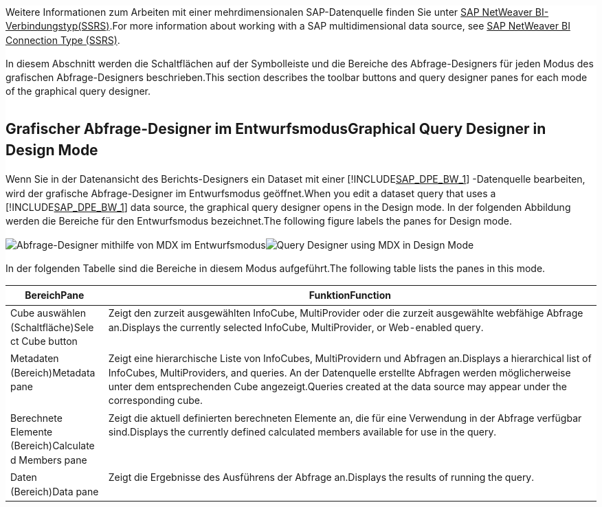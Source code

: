  <span data-ttu-id="37d5f-108">Weitere Informationen zum Arbeiten mit einer mehrdimensionalen SAP-Datenquelle finden Sie unter [SAP NetWeaver BI-Verbindungstyp(SSRS)](sap-netweaver-bi-connection-type-ssrs.md).</span><span class="sxs-lookup"><span data-stu-id="37d5f-108">For more information about working with a SAP multidimensional data source, see [SAP NetWeaver BI Connection Type &#40;SSRS&#41;](sap-netweaver-bi-connection-type-ssrs.md).</span></span>

 <span data-ttu-id="37d5f-109">In diesem Abschnitt werden die Schaltflächen auf der Symbolleiste und die Bereiche des Abfrage-Designers für jeden Modus des grafischen Abfrage-Designers beschrieben.</span><span class="sxs-lookup"><span data-stu-id="37d5f-109">This section describes the toolbar buttons and query designer panes for each mode of the graphical query designer.</span></span>

## <a name="graphical-query-designer-in-design-mode"></a><span data-ttu-id="37d5f-110">Grafischer Abfrage-Designer im Entwurfsmodus</span><span class="sxs-lookup"><span data-stu-id="37d5f-110">Graphical Query Designer in Design Mode</span></span>
 <span data-ttu-id="37d5f-111">Wenn Sie in der Datenansicht des Berichts-Designers ein Dataset mit einer [!INCLUDE[SAP_DPE_BW_1](../../includes/sap-dpe-bw-1-md.md)] -Datenquelle bearbeiten, wird der grafische Abfrage-Designer im Entwurfsmodus geöffnet.</span><span class="sxs-lookup"><span data-stu-id="37d5f-111">When you edit a dataset query that uses a [!INCLUDE[SAP_DPE_BW_1](../../includes/sap-dpe-bw-1-md.md)] data source, the graphical query designer opens in the Design mode.</span></span> <span data-ttu-id="37d5f-112">In der folgenden Abbildung werden die Bereiche für den Entwurfsmodus bezeichnet.</span><span class="sxs-lookup"><span data-stu-id="37d5f-112">The following figure labels the panes for Design mode.</span></span>

 <span data-ttu-id="37d5f-113">![Abfrage-Designer mithilfe von MDX im Entwurfsmodus](../media/rsqd-dssapbw-mdx-designmode.gif "Verwenden von MDX im Entwurfsmodus des Abfrage-Designers")</span><span class="sxs-lookup"><span data-stu-id="37d5f-113">![Query Designer using MDX in Design Mode](../media/rsqd-dssapbw-mdx-designmode.gif "Query Designer using MDX in Design Mode")</span></span>

 <span data-ttu-id="37d5f-114">In der folgenden Tabelle sind die Bereiche in diesem Modus aufgeführt.</span><span class="sxs-lookup"><span data-stu-id="37d5f-114">The following table lists the panes in this mode.</span></span>

|<span data-ttu-id="37d5f-115">Bereich</span><span class="sxs-lookup"><span data-stu-id="37d5f-115">Pane</span></span>|<span data-ttu-id="37d5f-116">Funktion</span><span class="sxs-lookup"><span data-stu-id="37d5f-116">Function</span></span>|
|----------|--------------|
|<span data-ttu-id="37d5f-117">Cube auswählen (Schaltfläche)</span><span class="sxs-lookup"><span data-stu-id="37d5f-117">Select Cube button</span></span>|<span data-ttu-id="37d5f-118">Zeigt den zurzeit ausgewählten InfoCube, MultiProvider oder die zurzeit ausgewählte webfähige Abfrage an.</span><span class="sxs-lookup"><span data-stu-id="37d5f-118">Displays the currently selected InfoCube, MultiProvider, or Web-enabled query.</span></span>|
|<span data-ttu-id="37d5f-119">Metadaten (Bereich)</span><span class="sxs-lookup"><span data-stu-id="37d5f-119">Metadata pane</span></span>|<span data-ttu-id="37d5f-120">Zeigt eine hierarchische Liste von InfoCubes, MultiProvidern und Abfragen an.</span><span class="sxs-lookup"><span data-stu-id="37d5f-120">Displays a hierarchical list of InfoCubes, MultiProviders, and queries.</span></span> <span data-ttu-id="37d5f-121">An der Datenquelle erstellte Abfragen werden möglicherweise unter dem entsprechenden Cube angezeigt.</span><span class="sxs-lookup"><span data-stu-id="37d5f-121">Queries created at the data source may appear under the corresponding cube.</span></span>|
|<span data-ttu-id="37d5f-122">Berechnete Elemente (Bereich)</span><span class="sxs-lookup"><span data-stu-id="37d5f-122">Calculated Members pane</span></span>|<span data-ttu-id="37d5f-123">Zeigt die aktuell definierten berechneten Elemente an, die für eine Verwendung in der Abfrage verfügbar sind.</span><span class="sxs-lookup"><span data-stu-id="37d5f-123">Displays the currently defined calculated members available for use in the query.</span></span>|
|<span data-ttu-id="37d5f-124">Daten (Bereich)</span><span class="sxs-lookup"><span data-stu-id="37d5f-124">Data pane</span></span>|<span data-ttu-id="37d5f-125">Zeigt die Ergebnisse des Ausführens der Abfrage an.</span><span class="sxs-lookup"><span data-stu-id="37d5f-125">Displays the results of running the query.</span></span>|
